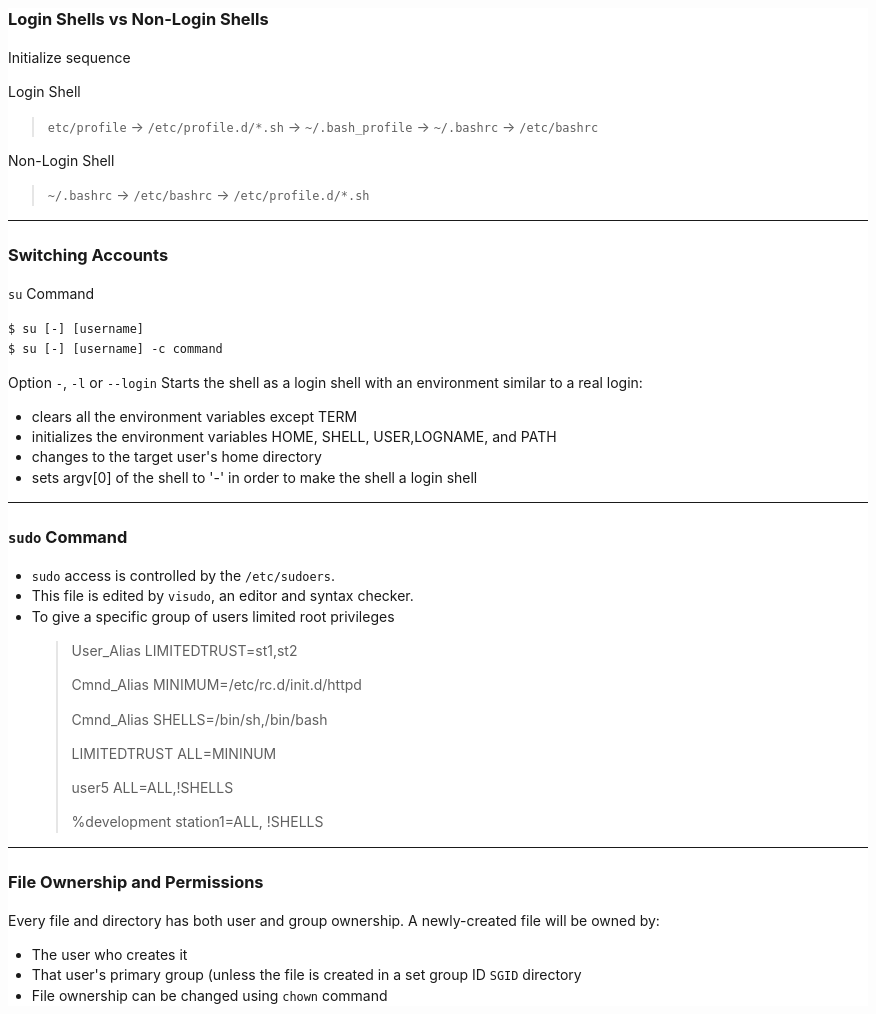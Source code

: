 
### Login Shells vs Non-Login Shells

Initialize sequence

Login Shell

> `etc/profile` -> `/etc/profile.d/*.sh` -> `~/.bash_profile` -> `~/.bashrc` -> `/etc/bashrc`

Non-Login Shell

> `~/.bashrc` -> `/etc/bashrc` -> `/etc/profile.d/*.sh`

---

### Switching Accounts

`su` Command

    $ su [-] [username]
    $ su [-] [username] -c command

Option `-`, `-l` or `--login` Starts the shell as a login shell with an environment similar to a real login:

- clears all the environment variables except TERM
- initializes the environment variables HOME, SHELL, USER,LOGNAME, and PATH
- changes to the target user's home directory
- sets argv[0] of the shell to '-' in order to make the shell a login shell

---

### `sudo` Command

- `sudo` access is controlled by the `/etc/sudoers`.
- This file is edited by `visudo`, an editor and syntax checker.
- To give a specific group of users limited root privileges
  > User_Alias LIMITEDTRUST=st1,st2
  >
  > Cmnd_Alias MINIMUM=/etc/rc.d/init.d/httpd
  >
  > Cmnd_Alias SHELLS=/bin/sh,/bin/bash
  >
  > LIMITEDTRUST ALL=MININUM
  >
  > user5 ALL=ALL,!SHELLS
  >
  > %development station1=ALL, !SHELLS

---

### File Ownership and Permissions

Every file and directory has both user and group ownership. A newly-created file will be owned by:

- The user who creates it
- That user's primary group (unless the file is created in a set group ID `SGID` directory
- File ownership can be changed using `chown` command
